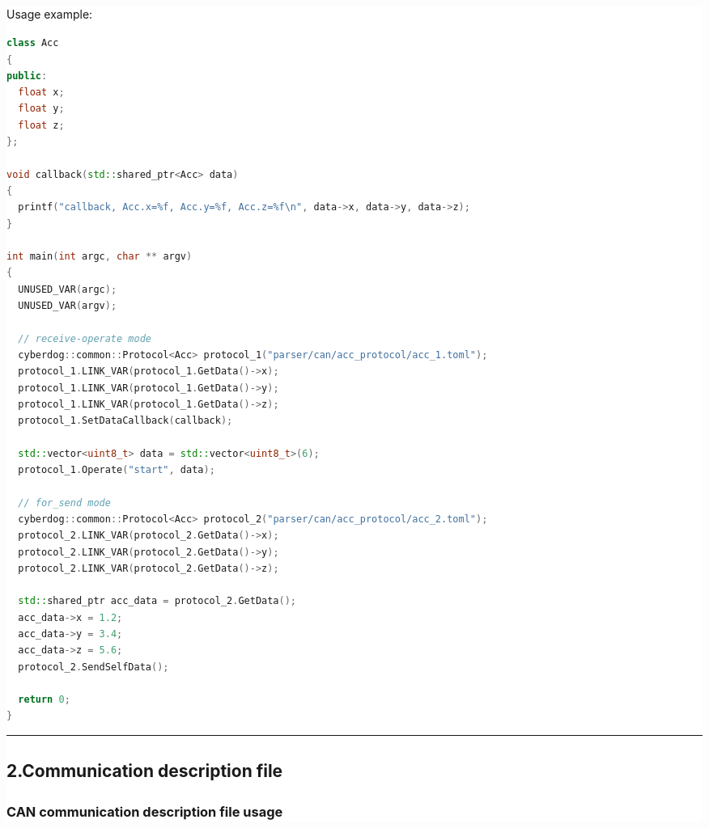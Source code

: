 Usage example:
```cpp
class Acc
{
public:
  float x;
  float y;
  float z;
};

void callback(std::shared_ptr<Acc> data)
{
  printf("callback, Acc.x=%f, Acc.y=%f, Acc.z=%f\n", data->x, data->y, data->z);
}

int main(int argc, char ** argv)
{
  UNUSED_VAR(argc);
  UNUSED_VAR(argv);

  // receive-operate mode
  cyberdog::common::Protocol<Acc> protocol_1("parser/can/acc_protocol/acc_1.toml");
  protocol_1.LINK_VAR(protocol_1.GetData()->x);
  protocol_1.LINK_VAR(protocol_1.GetData()->y);
  protocol_1.LINK_VAR(protocol_1.GetData()->z);
  protocol_1.SetDataCallback(callback);

  std::vector<uint8_t> data = std::vector<uint8_t>(6);
  protocol_1.Operate("start", data);
  
  // for_send mode
  cyberdog::common::Protocol<Acc> protocol_2("parser/can/acc_protocol/acc_2.toml");
  protocol_2.LINK_VAR(protocol_2.GetData()->x);
  protocol_2.LINK_VAR(protocol_2.GetData()->y);
  protocol_2.LINK_VAR(protocol_2.GetData()->z);

  std::shared_ptr acc_data = protocol_2.GetData();
  acc_data->x = 1.2;
  acc_data->y = 3.4;
  acc_data->z = 5.6;
  protocol_2.SendSelfData();

  return 0;
}
```

***
## 2.Communication description file

### CAN communication description file usage
